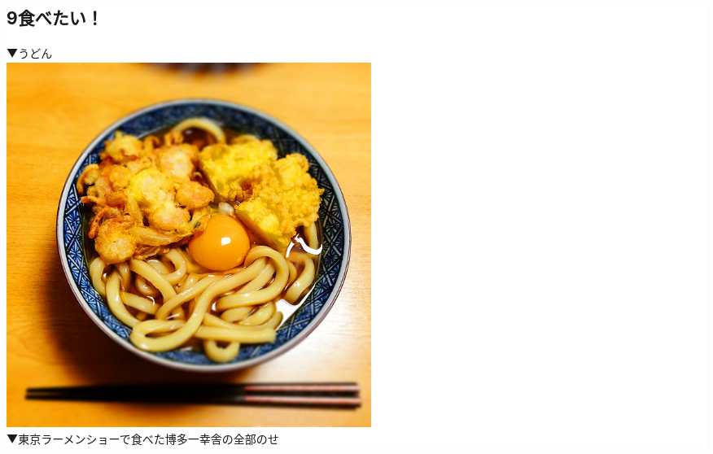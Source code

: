 </p>

<h2>9食べたい！</h2>
<p>▼うどん<br />
<a href="/wp-content/uploads/miil_121030_01.jpg" target="_blank"><img src="/wp-content/uploads/miil_121030_01.jpg" alt="" title="miil_121030_01" width="448" height="448" class="alignnone size-full wp-image-3799" /></a><br />
▼東京ラーメンショーで食べた博多一幸舎の全部のせ<br />